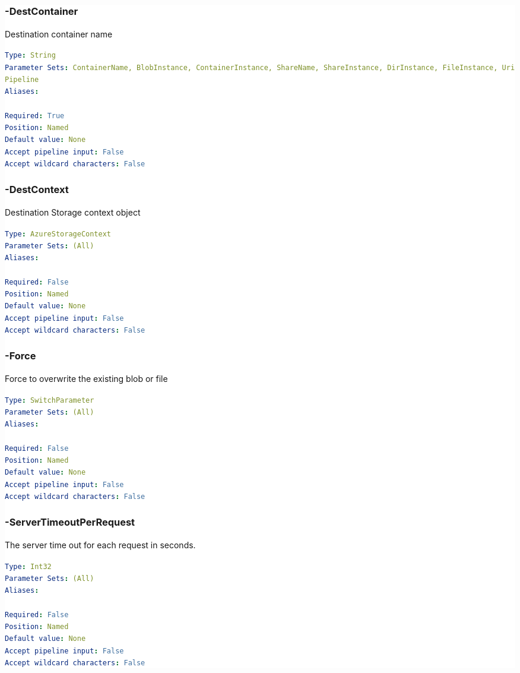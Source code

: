 ### -DestContainer
Destination container name

```yaml
Type: String
Parameter Sets: ContainerName, BlobInstance, ContainerInstance, ShareName, ShareInstance, DirInstance, FileInstance, UriPipeline
Aliases: 

Required: True
Position: Named
Default value: None
Accept pipeline input: False
Accept wildcard characters: False
```

### -DestContext
Destination Storage context object

```yaml
Type: AzureStorageContext
Parameter Sets: (All)
Aliases: 

Required: False
Position: Named
Default value: None
Accept pipeline input: False
Accept wildcard characters: False
```

### -Force
Force to overwrite the existing blob or file

```yaml
Type: SwitchParameter
Parameter Sets: (All)
Aliases: 

Required: False
Position: Named
Default value: None
Accept pipeline input: False
Accept wildcard characters: False
```

### -ServerTimeoutPerRequest
The server time out for each request in seconds.

```yaml
Type: Int32
Parameter Sets: (All)
Aliases: 

Required: False
Position: Named
Default value: None
Accept pipeline input: False
Accept wildcard characters: False
```
